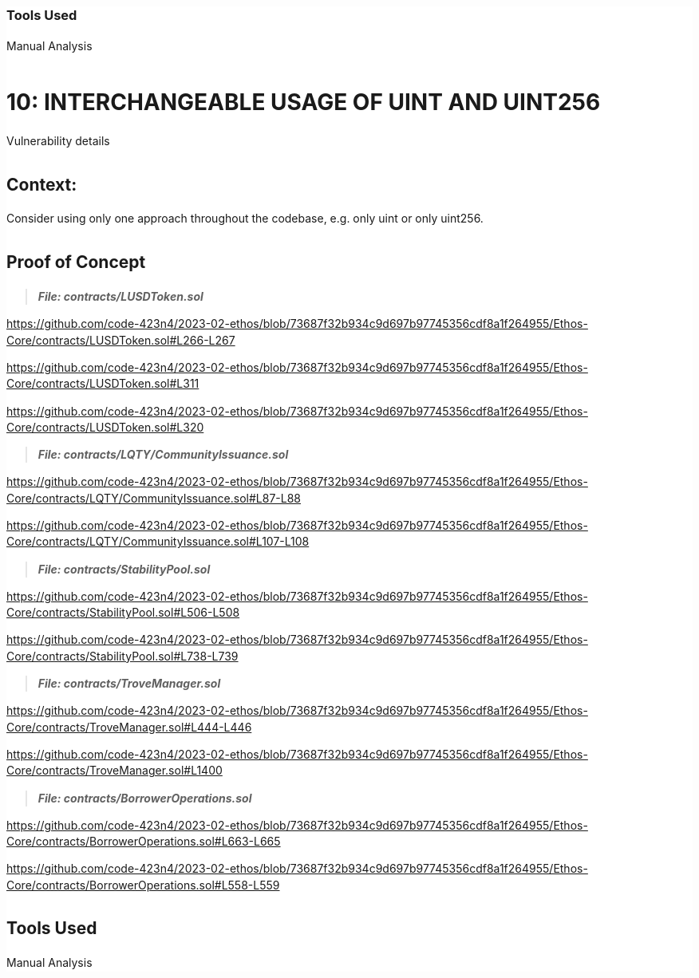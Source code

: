 
### Tools Used

Manual Analysis


# 10: INTERCHANGEABLE USAGE OF UINT AND UINT256

Vulnerability details

## Context:

Consider using only one approach throughout the codebase, e.g. only uint or only uint256. 

## Proof of Concept

> ***File: contracts/LUSDToken.sol***

https://github.com/code-423n4/2023-02-ethos/blob/73687f32b934c9d697b97745356cdf8a1f264955/Ethos-Core/contracts/LUSDToken.sol#L266-L267 

https://github.com/code-423n4/2023-02-ethos/blob/73687f32b934c9d697b97745356cdf8a1f264955/Ethos-Core/contracts/LUSDToken.sol#L311 

https://github.com/code-423n4/2023-02-ethos/blob/73687f32b934c9d697b97745356cdf8a1f264955/Ethos-Core/contracts/LUSDToken.sol#L320 


> ***File: contracts/LQTY/CommunityIssuance.sol***

https://github.com/code-423n4/2023-02-ethos/blob/73687f32b934c9d697b97745356cdf8a1f264955/Ethos-Core/contracts/LQTY/CommunityIssuance.sol#L87-L88 

https://github.com/code-423n4/2023-02-ethos/blob/73687f32b934c9d697b97745356cdf8a1f264955/Ethos-Core/contracts/LQTY/CommunityIssuance.sol#L107-L108 


> ***File: contracts/StabilityPool.sol***

https://github.com/code-423n4/2023-02-ethos/blob/73687f32b934c9d697b97745356cdf8a1f264955/Ethos-Core/contracts/StabilityPool.sol#L506-L508 

https://github.com/code-423n4/2023-02-ethos/blob/73687f32b934c9d697b97745356cdf8a1f264955/Ethos-Core/contracts/StabilityPool.sol#L738-L739 


> ***File: contracts/TroveManager.sol***

https://github.com/code-423n4/2023-02-ethos/blob/73687f32b934c9d697b97745356cdf8a1f264955/Ethos-Core/contracts/TroveManager.sol#L444-L446 

https://github.com/code-423n4/2023-02-ethos/blob/73687f32b934c9d697b97745356cdf8a1f264955/Ethos-Core/contracts/TroveManager.sol#L1400 


> ***File: contracts/BorrowerOperations.sol***

https://github.com/code-423n4/2023-02-ethos/blob/73687f32b934c9d697b97745356cdf8a1f264955/Ethos-Core/contracts/BorrowerOperations.sol#L663-L665 

https://github.com/code-423n4/2023-02-ethos/blob/73687f32b934c9d697b97745356cdf8a1f264955/Ethos-Core/contracts/BorrowerOperations.sol#L558-L559 

## Tools Used

Manual Analysis
